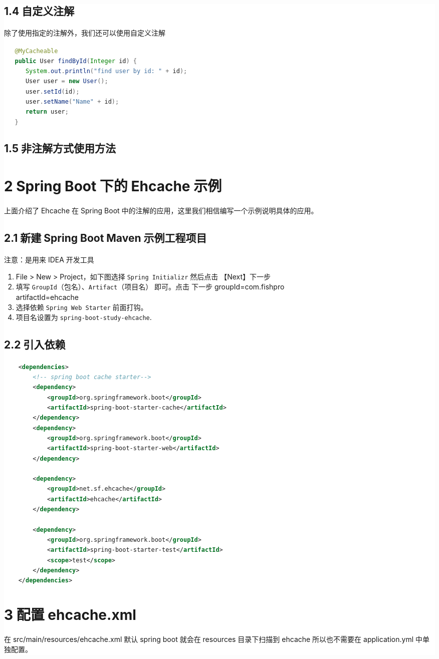 
## 1.4 自定义注解
除了使用指定的注解外，我们还可以使用自定义注解
```java
   @MyCacheable
   public User findById(Integer id) {
      System.out.println("find user by id: " + id);
      User user = new User();
      user.setId(id);
      user.setName("Name" + id);
      return user;
   }
```

## 1.5 非注解方式使用方法


# 2 Spring Boot 下的 Ehcache 示例

上面介绍了 Ehcache 在 Spring Boot 中的注解的应用，这里我们相信编写一个示例说明具体的应用。

## 2.1 新建 Spring Boot Maven 示例工程项目
注意：是用来 IDEA 开发工具
1. File > New > Project，如下图选择 `Spring Initializr` 然后点击 【Next】下一步
2. 填写 `GroupId`（包名）、`Artifact`（项目名） 即可。点击 下一步
    groupId=com.fishpro   
    artifactId=ehcache
3. 选择依赖 `Spring Web Starter` 前面打钩。
4. 项目名设置为 `spring-boot-study-ehcache`.
   
## 2.2 引入依赖
```xml
    <dependencies>
        <!-- spring boot cache starter-->
        <dependency>
            <groupId>org.springframework.boot</groupId>
            <artifactId>spring-boot-starter-cache</artifactId>
        </dependency>
        <dependency>
            <groupId>org.springframework.boot</groupId>
            <artifactId>spring-boot-starter-web</artifactId>
        </dependency>

        <dependency>
            <groupId>net.sf.ehcache</groupId>
            <artifactId>ehcache</artifactId>
        </dependency>

        <dependency>
            <groupId>org.springframework.boot</groupId>
            <artifactId>spring-boot-starter-test</artifactId>
            <scope>test</scope>
        </dependency>
    </dependencies>
```
# 3 配置 ehcache.xml
在 src/main/resources/ehcache.xml 默认 spring boot 就会在 resources 目录下扫描到 ehcache 所以也不需要在 application.yml 中单独配置。
